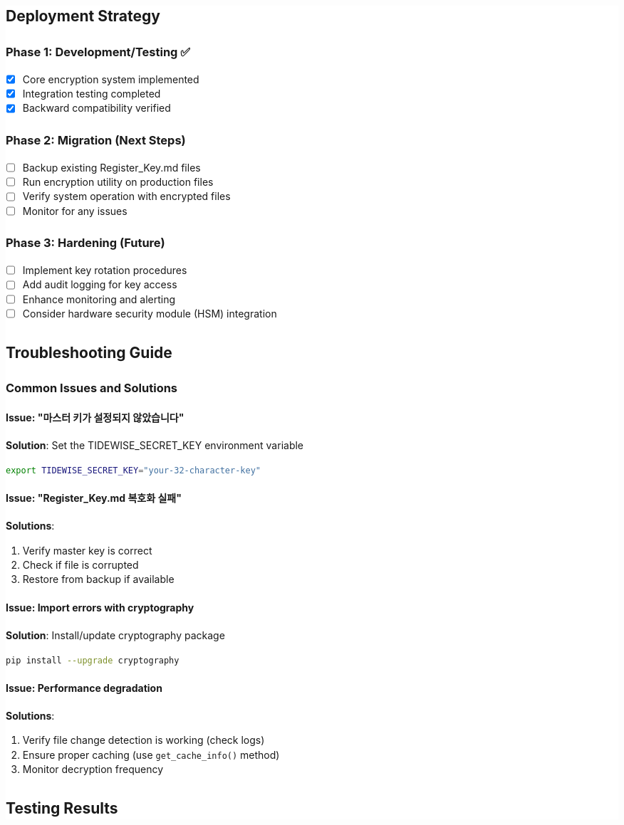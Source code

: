 ## Deployment Strategy

### Phase 1: Development/Testing ✅
- [x] Core encryption system implemented
- [x] Integration testing completed
- [x] Backward compatibility verified

### Phase 2: Migration (Next Steps)
- [ ] Backup existing Register_Key.md files
- [ ] Run encryption utility on production files
- [ ] Verify system operation with encrypted files
- [ ] Monitor for any issues

### Phase 3: Hardening (Future)
- [ ] Implement key rotation procedures
- [ ] Add audit logging for key access
- [ ] Enhance monitoring and alerting
- [ ] Consider hardware security module (HSM) integration

## Troubleshooting Guide

### Common Issues and Solutions

#### Issue: "마스터 키가 설정되지 않았습니다"
**Solution**: Set the TIDEWISE_SECRET_KEY environment variable
```bash
export TIDEWISE_SECRET_KEY="your-32-character-key"
```

#### Issue: "Register_Key.md 복호화 실패"
**Solutions**:
1. Verify master key is correct
2. Check if file is corrupted
3. Restore from backup if available

#### Issue: Import errors with cryptography
**Solution**: Install/update cryptography package
```bash
pip install --upgrade cryptography
```

#### Issue: Performance degradation
**Solutions**:
1. Verify file change detection is working (check logs)
2. Ensure proper caching (use `get_cache_info()` method)
3. Monitor decryption frequency

## Testing Results
